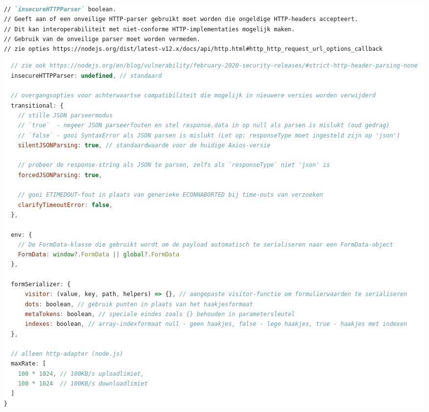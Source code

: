 ```markdown
// `insecureHTTPParser` boolean.
// Geeft aan of een onveilige HTTP-parser gebruikt moet worden die ongeldige HTTP-headers accepteert.
// Dit kan interoperabiliteit met niet-conforme HTTP-implementaties mogelijk maken.
// Gebruik van de onveilige parser moet worden vermeden.
// zie opties https://nodejs.org/dist/latest-v12.x/docs/api/http.html#http_http_request_url_options_callback
```
```js
  // zie ook https://nodejs.org/en/blog/vulnerability/february-2020-security-releases/#strict-http-header-parsing-none
  insecureHTTPParser: undefined, // standaard

  // overgangsopties voor achterwaartse compatibiliteit die mogelijk in nieuwere versies worden verwijderd
  transitional: {
    // stille JSON parseermodus
    // `true`  - negeer JSON parseerfouten en stel response.data in op null als parsen is mislukt (oud gedrag)
    // `false` - gooi SyntaxError als JSON parsen is mislukt (Let op: responseType moet ingesteld zijn op 'json')
    silentJSONParsing: true, // standaardwaarde voor de huidige Axios-versie

    // probeer de response-string als JSON te parsen, zelfs als `responseType` niet 'json' is
    forcedJSONParsing: true,

    // gooi ETIMEDOUT-fout in plaats van generieke ECONNABORTED bij time-outs van verzoeken
    clarifyTimeoutError: false,
  },

  env: {
    // De FormData-klasse die gebruikt wordt om de payload automatisch te serialiseren naar een FormData-object
    FormData: window?.FormData || global?.FormData
  },

  formSerializer: {
      visitor: (value, key, path, helpers) => {}, // aangepaste visitor-functie om formulierwaarden te serialiseren
      dots: boolean, // gebruik punten in plaats van het haakjesformaat
      metaTokens: boolean, // speciale eindes zoals {} behouden in parametersleutel
      indexes: boolean, // array-indexformaat null - geen haakjes, false - lege haakjes, true - haakjes met indexen
  },

  // alleen http-adapter (node.js)
  maxRate: [
    100 * 1024, // 100KB/s uploadlimiet,
    100 * 1024  // 100KB/s downloadlimiet
  ]
}
```

